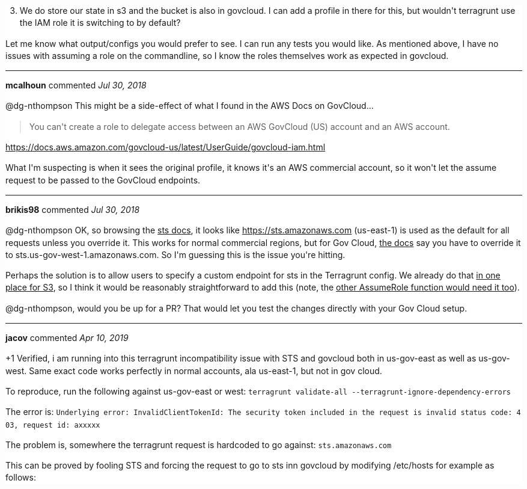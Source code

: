 3. We do store our state in s3 and the bucket is also in govcloud.  I can add a profile in there for this, but wouldn't terragrunt use the IAM role it is switching to by default?

Let me know what output/configs you would prefer to see.  I can run any tests you would like.  As mentioned above, I have no issues with assuming a role on the commandline, so I know the roles themselves work as expected in govcloud.
***

**mcalhoun** commented *Jul 30, 2018*

@dg-nthompson This might be a side-effect of what I found in the AWS Docs on GovCloud...

> You can't create a role to delegate access between an AWS GovCloud (US) account and an AWS account.

https://docs.aws.amazon.com/govcloud-us/latest/UserGuide/govcloud-iam.html

What I'm suspecting is when it sees the original profile, it knows it's an AWS commercial account, so it won't let the assume request to be passed to the GovCloud endpoints.
***

**brikis98** commented *Jul 30, 2018*

@dg-nthompson OK, so browsing the [sts docs](https://docs.aws.amazon.com/sdk-for-go/api/service/sts/), it looks like https://sts.amazonaws.com (us-east-1) is used as the default for all requests unless you override it. This works for normal commercial regions, but for Gov Cloud, [the docs](https://docs.aws.amazon.com/govcloud-us/latest/UserGuide/using-govcloud-endpoints.html) say you have to override it to sts.us-gov-west-1.amazonaws.com. So I'm guessing this is the issue you're hitting.

Perhaps the solution is to allow users to specify a custom endpoint for sts in the Terragrunt config. We already do that [in one place for S3](https://github.com/gruntwork-io/terragrunt/blob/master/aws_helper/config.go#L19-L28), so I think it would be reasonably straightforward to add this (note, the [other AssumeRole function would need it too](https://github.com/gruntwork-io/terragrunt/blob/master/aws_helper/config.go#L59)).

@dg-nthompson, would you be up for a PR? That would let you test the changes directly with your Gov Cloud setup.
***

**jacov** commented *Apr 10, 2019*

+1
Verified, i am running into this terragrunt incompatibility issue with STS and govcloud both in us-gov-east as well as us-gov-west.
Same exact code works perfectly in normal accounts, ala us-east-1, but not in gov cloud.

To reproduce, run the following against us-gov-east or west:
`terragrunt validate-all --terragrunt-ignore-dependency-errors`

The error is:
`Underlying error: InvalidClientTokenId: The security token included in the request is invalid
	status code: 403, request id: axxxxx
`

The problem is, somewhere the terragrunt request is hardcoded to go against:
`sts.amazonaws.com`

This can be proved by fooling STS and forcing the request to go to sts inn govcloud by modifying /etc/hosts for example as follows:
